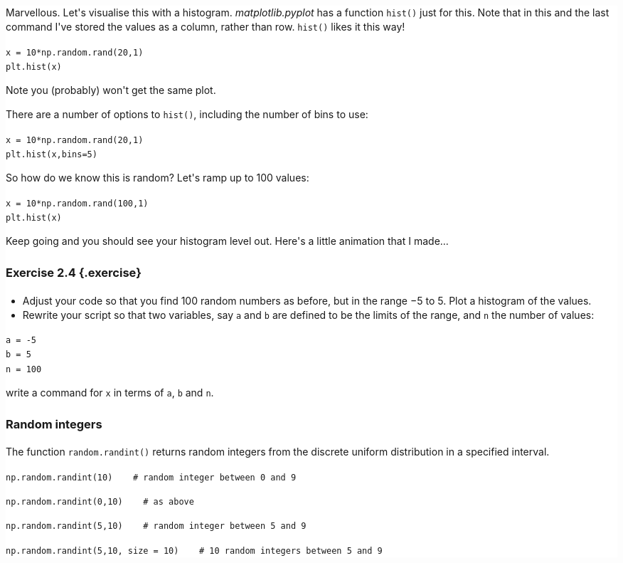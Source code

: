 Marvellous. Let's visualise this with a histogram. *matplotlib.pyplot* has a function `hist()` just for this. Note that in this and the last command I've stored the values as a column, rather than row. `hist()` likes it this way!

```{.code .python}
x = 10*np.random.rand(20,1)  
plt.hist(x)  
```

Note you (probably) won't get the same plot.


There are a number of options to `hist()`, including the number of bins to use:

```{.code .python}
x = 10*np.random.rand(20,1)  
plt.hist(x,bins=5)  
```
So how do we know this is random? Let's ramp up to 100 values:

```{.code .python}
x = 10*np.random.rand(100,1)  
plt.hist(x)  
```

Keep going and you should see your histogram level out. Here's a little animation that I made...


### Exercise 2.4 {.exercise}

* Adjust your code so that you find 100 random numbers as before, but in the range $-5$ to $5$. Plot a histogram of the values.
* Rewrite your script so that two variables, say `a` and `b` are defined to be the limits of the range, and `n` the number of values: 
```{.code .python}
a = -5
b = 5
n = 100
```
write a command for `x` in terms of `a`, `b` and `n`.


### Random integers

The function `random.randint()` returns random integers from the discrete uniform distribution in a specified interval. 

```{.code .python}
np.random.randint(10)    # random integer between 0 and 9
```

```{.code .python}
np.random.randint(0,10)    # as above
```

```{.code .python}
np.random.randint(5,10)    # random integer between 5 and 9
```

```{.code .python}
np.random.randint(5,10, size = 10)    # 10 random integers between 5 and 9
```
